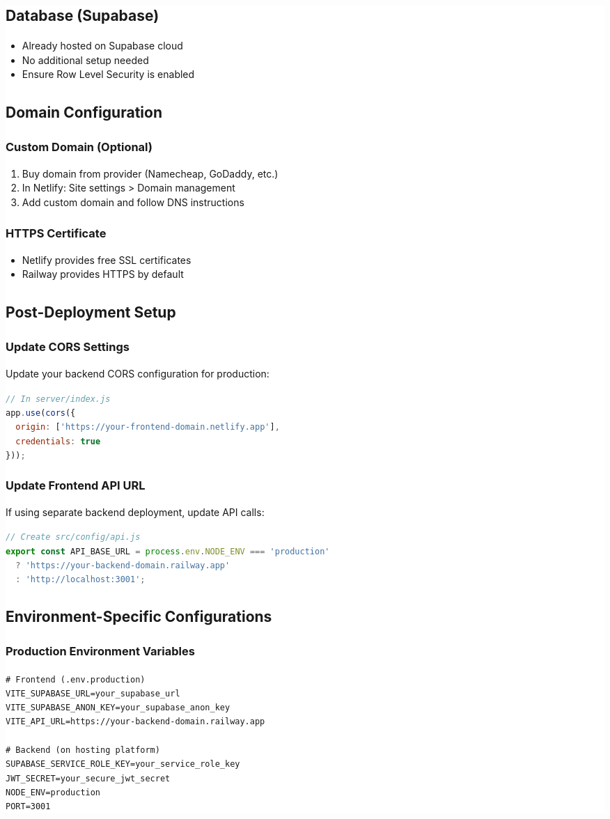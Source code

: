 ## Database (Supabase)
- Already hosted on Supabase cloud
- No additional setup needed
- Ensure Row Level Security is enabled

## Domain Configuration

### Custom Domain (Optional)
1. Buy domain from provider (Namecheap, GoDaddy, etc.)
2. In Netlify: Site settings > Domain management
3. Add custom domain and follow DNS instructions

### HTTPS Certificate
- Netlify provides free SSL certificates
- Railway provides HTTPS by default

## Post-Deployment Setup

### Update CORS Settings
Update your backend CORS configuration for production:

```javascript
// In server/index.js
app.use(cors({
  origin: ['https://your-frontend-domain.netlify.app'],
  credentials: true
}));
```

### Update Frontend API URL
If using separate backend deployment, update API calls:

```javascript
// Create src/config/api.js
export const API_BASE_URL = process.env.NODE_ENV === 'production' 
  ? 'https://your-backend-domain.railway.app'
  : 'http://localhost:3001';
```

## Environment-Specific Configurations

### Production Environment Variables
```env
# Frontend (.env.production)
VITE_SUPABASE_URL=your_supabase_url
VITE_SUPABASE_ANON_KEY=your_supabase_anon_key
VITE_API_URL=https://your-backend-domain.railway.app

# Backend (on hosting platform)
SUPABASE_SERVICE_ROLE_KEY=your_service_role_key
JWT_SECRET=your_secure_jwt_secret
NODE_ENV=production
PORT=3001
```
